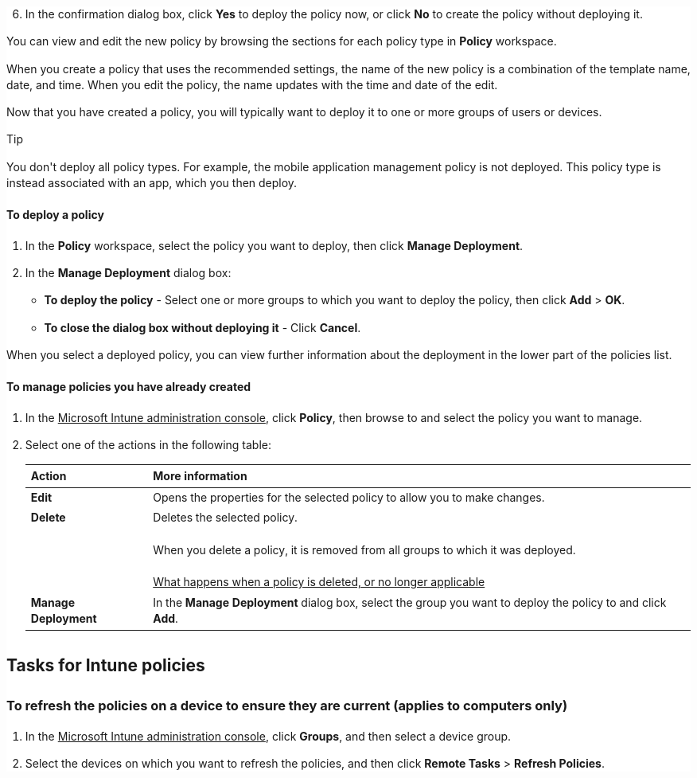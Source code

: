 6.  In the confirmation dialog box, click **Yes** to deploy the policy now, or click **No** to create the policy without deploying it.

You can view and edit the new policy by browsing the sections for each policy type in **Policy** workspace.

When you create a policy that uses the recommended settings, the name of the new policy is a combination of the template name, date, and time. When you edit the policy, the name updates with the time and date of the edit.

Now that you have created a policy, you will typically want to deploy it to one or more groups of users or devices.

> [!TIP]
> You don't deploy all policy types. For example, the mobile application management policy is not deployed. This policy type is instead associated with an app, which you then deploy.

#### To deploy a policy

1.  In the **Policy** workspace, select the policy you want to deploy, then click **Manage Deployment**.

2.  In the **Manage Deployment** dialog box:

    -   **To deploy the policy** - Select one or more groups to which you want to deploy the policy, then click **Add** &gt; **OK**.

    -   **To close the dialog box without deploying it** - Click **Cancel**.

When you select a deployed policy, you can view further information about the deployment in the lower part of the policies list.

#### To manage policies you have already created

1.  In the [Microsoft Intune administration console](https://manage.microsoft.com/), click **Policy**, then browse to and select the policy you want to manage.

2.  Select one of the actions in the following table:

    |Action|More information|
    |----------|--------------------|
    |**Edit**|Opens the properties for the selected policy to allow you to make changes.|
    |**Delete**|Deletes the selected policy.<br /><br />When you delete a policy, it is removed from all groups to which it was deployed.<br /><br />[What happens when a policy is deleted, or no longer applicable](../Topic/Use-policies-to-manage-computers-and-mobile-devices-with-Microsoft-Intune.md#BKMK_What)|
    |**Manage Deployment**|In the **Manage Deployment** dialog box, select the group you want to deploy the policy to and click **Add**.|

## Tasks for Intune policies

### <a name="BKMK_Refresh"></a>To refresh the policies on a device to ensure they are current (applies to computers only)

1.  In the [Microsoft Intune administration console](https://manage.microsoft.com/), click **Groups**, and then select a device group.

2.  Select the devices on which you want to refresh the policies, and then click **Remote Tasks** &gt; **Refresh Policies**.
